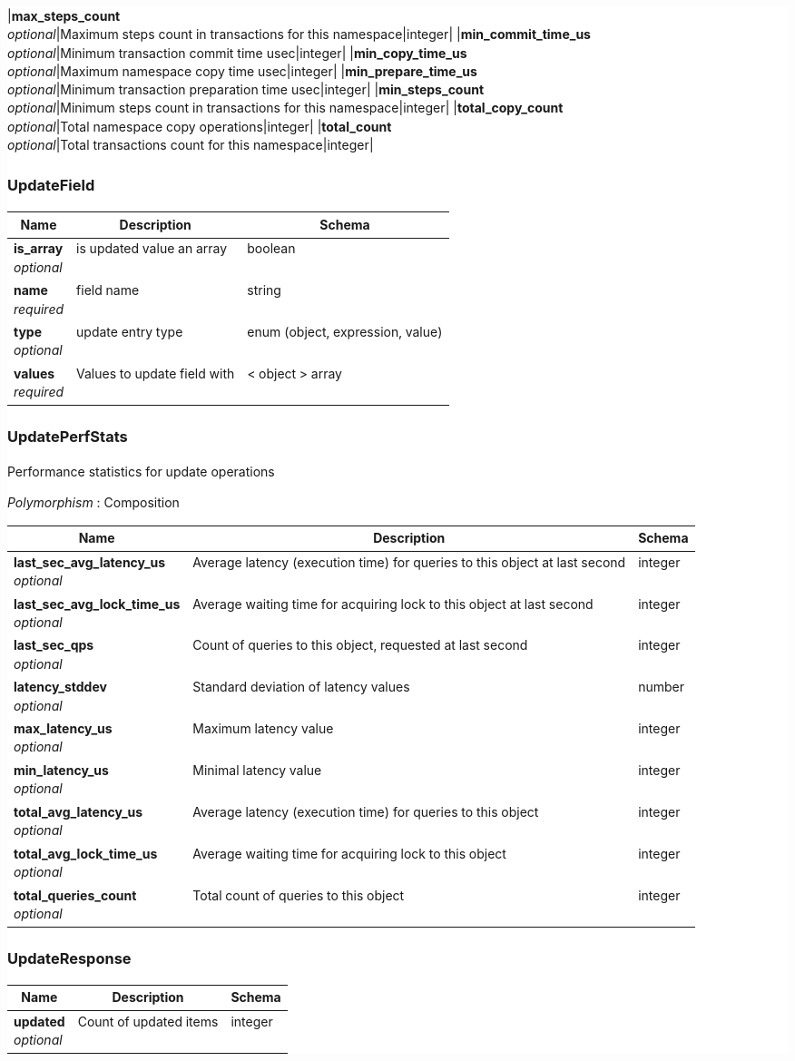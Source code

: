 |**max_steps_count**  <br>*optional*|Maximum steps count in transactions for this namespace|integer|
|**min_commit_time_us**  <br>*optional*|Minimum transaction commit time usec|integer|
|**min_copy_time_us**  <br>*optional*|Maximum namespace copy time usec|integer|
|**min_prepare_time_us**  <br>*optional*|Minimum transaction preparation time usec|integer|
|**min_steps_count**  <br>*optional*|Minimum steps count in transactions for this namespace|integer|
|**total_copy_count**  <br>*optional*|Total namespace copy operations|integer|
|**total_count**  <br>*optional*|Total transactions count for this namespace|integer|



### UpdateField

|Name|Description|Schema|
|---|---|---|
|**is_array**  <br>*optional*|is updated value an array|boolean|
|**name**  <br>*required*|field name|string|
|**type**  <br>*optional*|update entry type|enum (object, expression, value)|
|**values**  <br>*required*|Values to update field with|< object > array|



### UpdatePerfStats
Performance statistics for update operations

*Polymorphism* : Composition


|Name|Description|Schema|
|---|---|---|
|**last_sec_avg_latency_us**  <br>*optional*|Average latency (execution time) for queries to this object at last second|integer|
|**last_sec_avg_lock_time_us**  <br>*optional*|Average waiting time for acquiring lock to this object at last second|integer|
|**last_sec_qps**  <br>*optional*|Count of queries to this object, requested at last second|integer|
|**latency_stddev**  <br>*optional*|Standard deviation of latency values|number|
|**max_latency_us**  <br>*optional*|Maximum latency value|integer|
|**min_latency_us**  <br>*optional*|Minimal latency value|integer|
|**total_avg_latency_us**  <br>*optional*|Average latency (execution time) for queries to this object|integer|
|**total_avg_lock_time_us**  <br>*optional*|Average waiting time for acquiring lock to this object|integer|
|**total_queries_count**  <br>*optional*|Total count of queries to this object|integer|



### UpdateResponse

|Name|Description|Schema|
|---|---|---|
|**updated**  <br>*optional*|Count of updated items|integer|





